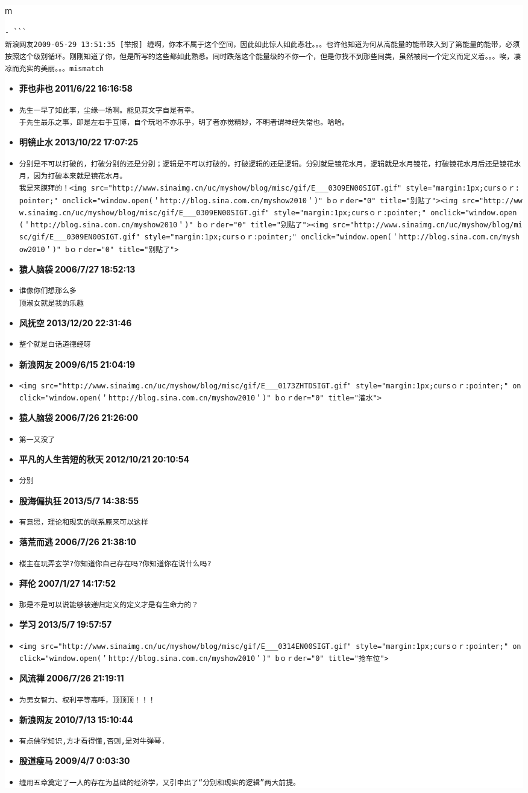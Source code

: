   m
  ```
- ```
  新浪网友2009-05-29 13:51:35 [举报] 缠啊，你本不属于这个空间，因此如此惊人如此悲壮。。。也许他知道为何从高能量的能带跌入到了第能量的能带，必须按照这个级别循环。刚刚知道了你，但是所写的这些都如此熟悉。同时跌落这个能量级的不你一个，但是你找不到那些同类，虽然被同一个定义而定义着。。。唉，凄凉而充实的美丽。。。mismatch
  ```
   - **菲也非也 2011/6/22 16:16:58**
   - ```
     先生一早了知此事，尘缘一场啊。能见其文字自是有幸。
     于先生最乐之事，即是左右手互博，自个玩地不亦乐乎，明了者亦觉精妙，不明者谓神经失常也。哈哈。
     ```
- **明镜止水 2013/10/22 17:07:25**
- ```
  分别是不可以打破的，打破分别的还是分别；逻辑是不可以打破的，打破逻辑的还是逻辑。分别就是镜花水月，逻辑就是水月镜花，打破镜花水月后还是镜花水月，因为打破本来就是镜花水月。
  我是来膜拜的！<img src="http://www.sinaimg.cn/uc/myshow/blog/misc/gif/E___0309EN00SIGT.gif" style="margin:1px;cursｏｒ:pointer;" onclick="window.open(＇http://blog.sina.com.cn/myshow2010＇)" bｏｒder="0" title="别贴了"><img src="http://www.sinaimg.cn/uc/myshow/blog/misc/gif/E___0309EN00SIGT.gif" style="margin:1px;cursｏｒ:pointer;" onclick="window.open(＇http://blog.sina.com.cn/myshow2010＇)" bｏｒder="0" title="别贴了"><img src="http://www.sinaimg.cn/uc/myshow/blog/misc/gif/E___0309EN00SIGT.gif" style="margin:1px;cursｏｒ:pointer;" onclick="window.open(＇http://blog.sina.com.cn/myshow2010＇)" bｏｒder="0" title="别贴了">
  ```
- **猿人脑袋 2006/7/27 18:52:13**
- ```
  谁像你们想那么多
  顶淑女就是我的乐趣
  ```
- **风抚空 2013/12/20 22:31:46**
- ```
  整个就是白话道德经呀
  ```
- **新浪网友 2009/6/15 21:04:19**
- ```
  <img src="http://www.sinaimg.cn/uc/myshow/blog/misc/gif/E___0173ZHTDSIGT.gif" style="margin:1px;cursｏｒ:pointer;" onclick="window.open(＇http://blog.sina.com.cn/myshow2010＇)" bｏｒder="0" title="灌水">
  ```
- **猿人脑袋 2006/7/26 21:26:00**
- ```
  第一又没了
  ```
- **平凡的人生苦短的秋天 2012/10/21 20:10:54**
- ```
  分别
  ```
- **股海偏执狂 2013/5/7 14:38:55**
- ```
  有意思，理论和现实的联系原来可以这样
  ```
- **落荒而逃 2006/7/26 21:38:10**
- ```
  楼主在玩弄玄学?你知道你自己存在吗?你知道你在说什么吗?
  ```
- **拜伦 2007/1/27 14:17:52**
- ```
  那是不是可以说能够被递归定义的定义才是有生命力的？
  ```
- **学习 2013/5/7 19:57:57**
- ```
  <img src="http://www.sinaimg.cn/uc/myshow/blog/misc/gif/E___0314EN00SIGT.gif" style="margin:1px;cursｏｒ:pointer;" onclick="window.open(＇http://blog.sina.com.cn/myshow2010＇)" bｏｒder="0" title="抢车位">
  ```
- **风流禅 2006/7/26 21:19:11**
- ```
  为男女智力、权利平等高呼，顶顶顶！！！
  ```
- **新浪网友 2010/7/13 15:10:44**
- ```
  有点佛学知识,方才看得懂,否则,是对牛弹琴.
  ```
- **股道瘦马 2009/4/7 0:03:30**
- ```
  缠用五章奠定了一人的存在为基础的经济学，又引申出了“分别和现实的逻辑”两大前提。